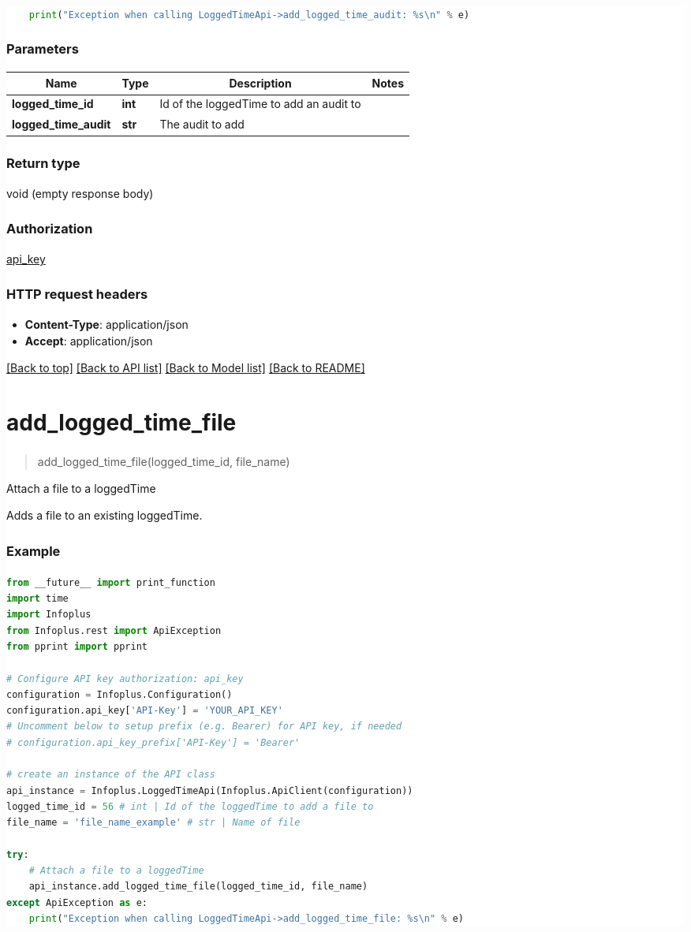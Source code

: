```python
    print("Exception when calling LoggedTimeApi->add_logged_time_audit: %s\n" % e)
```

### Parameters

Name | Type | Description  | Notes
------------- | ------------- | ------------- | -------------
 **logged_time_id** | **int**| Id of the loggedTime to add an audit to | 
 **logged_time_audit** | **str**| The audit to add | 

### Return type

void (empty response body)

### Authorization

[api_key](../README.md#api_key)

### HTTP request headers

 - **Content-Type**: application/json
 - **Accept**: application/json

[[Back to top]](#) [[Back to API list]](../README.md#documentation-for-api-endpoints) [[Back to Model list]](../README.md#documentation-for-models) [[Back to README]](../README.md)

# **add_logged_time_file**
> add_logged_time_file(logged_time_id, file_name)

Attach a file to a loggedTime

Adds a file to an existing loggedTime.

### Example
```python
from __future__ import print_function
import time
import Infoplus
from Infoplus.rest import ApiException
from pprint import pprint

# Configure API key authorization: api_key
configuration = Infoplus.Configuration()
configuration.api_key['API-Key'] = 'YOUR_API_KEY'
# Uncomment below to setup prefix (e.g. Bearer) for API key, if needed
# configuration.api_key_prefix['API-Key'] = 'Bearer'

# create an instance of the API class
api_instance = Infoplus.LoggedTimeApi(Infoplus.ApiClient(configuration))
logged_time_id = 56 # int | Id of the loggedTime to add a file to
file_name = 'file_name_example' # str | Name of file

try:
    # Attach a file to a loggedTime
    api_instance.add_logged_time_file(logged_time_id, file_name)
except ApiException as e:
    print("Exception when calling LoggedTimeApi->add_logged_time_file: %s\n" % e)
```
